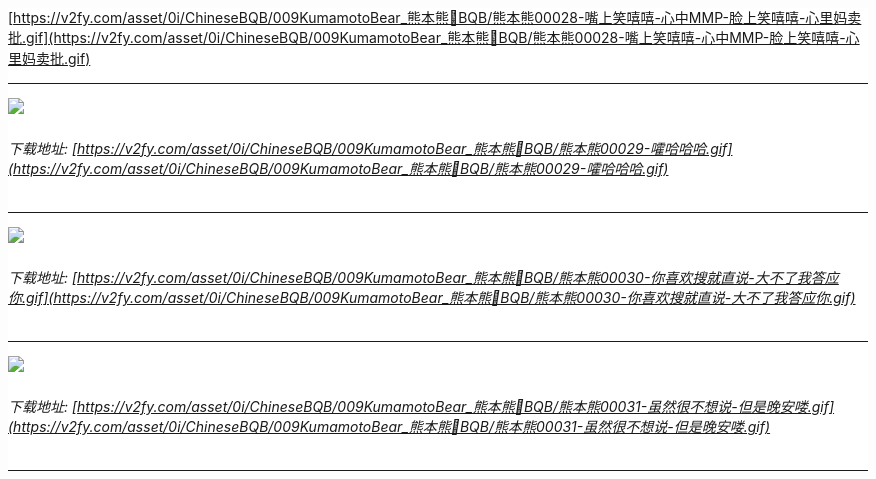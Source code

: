 [https://v2fy.com/asset/0i/ChineseBQB/009KumamotoBear_熊本熊🐻BQB/熊本熊00028-嘴上笑嘻嘻-心中MMP-脸上笑嘻嘻-心里妈卖批.gif](https://v2fy.com/asset/0i/ChineseBQB/009KumamotoBear_熊本熊🐻BQB/熊本熊00028-嘴上笑嘻嘻-心中MMP-脸上笑嘻嘻-心里妈卖批.gif)</h6><hr/><img height='200px' style='height:200px;'  src='https://v2fy.com/asset/0i/ChineseBQB/009KumamotoBear_熊本熊🐻BQB/熊本熊00029-嚯哈哈哈.gif' data-original='https://v2fy.com/asset/0i/ChineseBQB/009KumamotoBear_熊本熊🐻BQB/熊本熊00029-嚯哈哈哈.gif' /><br/><h6>下载地址: [https://v2fy.com/asset/0i/ChineseBQB/009KumamotoBear_熊本熊🐻BQB/熊本熊00029-嚯哈哈哈.gif](https://v2fy.com/asset/0i/ChineseBQB/009KumamotoBear_熊本熊🐻BQB/熊本熊00029-嚯哈哈哈.gif)</h6><hr/><img height='200px' style='height:200px;'  src='https://v2fy.com/asset/0i/ChineseBQB/009KumamotoBear_熊本熊🐻BQB/熊本熊00030-你喜欢搜就直说-大不了我答应你.gif' data-original='https://v2fy.com/asset/0i/ChineseBQB/009KumamotoBear_熊本熊🐻BQB/熊本熊00030-你喜欢搜就直说-大不了我答应你.gif' /><br/><h6>下载地址: [https://v2fy.com/asset/0i/ChineseBQB/009KumamotoBear_熊本熊🐻BQB/熊本熊00030-你喜欢搜就直说-大不了我答应你.gif](https://v2fy.com/asset/0i/ChineseBQB/009KumamotoBear_熊本熊🐻BQB/熊本熊00030-你喜欢搜就直说-大不了我答应你.gif)</h6><hr/><img height='200px' style='height:200px;'  src='https://v2fy.com/asset/0i/ChineseBQB/009KumamotoBear_熊本熊🐻BQB/熊本熊00031-虽然很不想说-但是晚安喽.gif' data-original='https://v2fy.com/asset/0i/ChineseBQB/009KumamotoBear_熊本熊🐻BQB/熊本熊00031-虽然很不想说-但是晚安喽.gif' /><br/><h6>下载地址: [https://v2fy.com/asset/0i/ChineseBQB/009KumamotoBear_熊本熊🐻BQB/熊本熊00031-虽然很不想说-但是晚安喽.gif](https://v2fy.com/asset/0i/ChineseBQB/009KumamotoBear_熊本熊🐻BQB/熊本熊00031-虽然很不想说-但是晚安喽.gif)</h6><hr/>